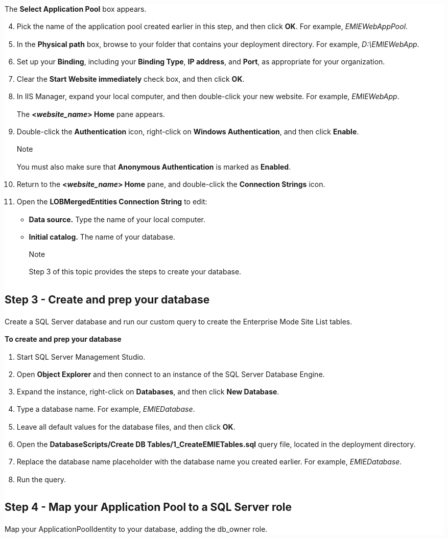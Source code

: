    The **Select Application Pool** box appears.

4. Pick the name of the application pool created earlier in this step, and then click **OK**. For example, _EMIEWebAppPool_.

5. In the **Physical path** box, browse to your folder that contains your deployment directory. For example, _D:\EMIEWebApp_.

6. Set up your **Binding**, including your **Binding Type**, **IP address**, and **Port**, as appropriate for your organization.

7. Clear the **Start Website immediately** check box, and then click **OK**.

8. In IIS Manager, expand your local computer, and then double-click your new website. For example, _EMIEWebApp_.

   The **<<i>website_name</i>> Home** pane appears.

9. Double-click the **Authentication** icon, right-click on **Windows Authentication**, and then click **Enable**. 

    >[!Note]
    >You must also make sure that **Anonymous Authentication** is marked as **Enabled**.

10. Return to the **<<i>website_name</i>> Home** pane, and double-click the **Connection Strings** icon.

11. Open the **LOBMergedEntities Connection String** to edit: 

    - **Data source.** Type the name of your local computer.

    - **Initial catalog.** The name of your database.

        >[!Note]
        >Step 3 of this topic provides the steps to create your database.

## Step 3 - Create and prep your database
Create a SQL Server database and run our custom query to create the Enterprise Mode Site List tables.

**To create and prep your database**
1. Start SQL Server Management Studio.

2. Open **Object Explorer** and then connect to an instance of the SQL Server Database Engine.

3. Expand the instance, right-click on **Databases**, and then click **New Database**.

4. Type a database name. For example, _EMIEDatabase_.

5. Leave all default values for the database files, and then click **OK**.

6. Open the **DatabaseScripts/Create DB Tables/1_CreateEMIETables.sql** query file, located in the deployment directory.

7. Replace the database name placeholder with the database name you created earlier. For example, _EMIEDatabase_.

8. Run the query.

## Step 4 - Map your Application Pool to a SQL Server role
Map your ApplicationPoolIdentity to your database, adding the db_owner role.
